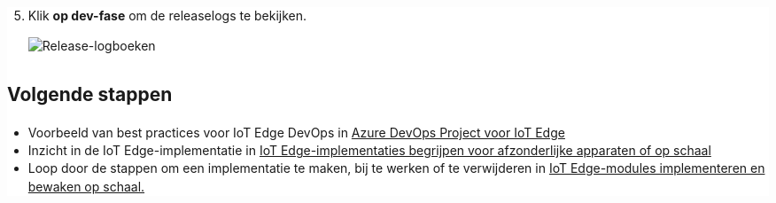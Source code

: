 5. Klik **op dev-fase** om de releaselogs te bekijken.

    ![Release-logboeken](./media/how-to-ci-cd/release-logs.png)

## <a name="next-steps"></a>Volgende stappen

* Voorbeeld van best practices voor IoT Edge DevOps in [Azure DevOps Project voor IoT Edge](how-to-devops-project.md)
* Inzicht in de IoT Edge-implementatie in [IoT Edge-implementaties begrijpen voor afzonderlijke apparaten of op schaal](module-deployment-monitoring.md)
* Loop door de stappen om een implementatie te maken, bij te werken of te verwijderen in [IoT Edge-modules implementeren en bewaken op schaal.](how-to-deploy-monitor.md)

